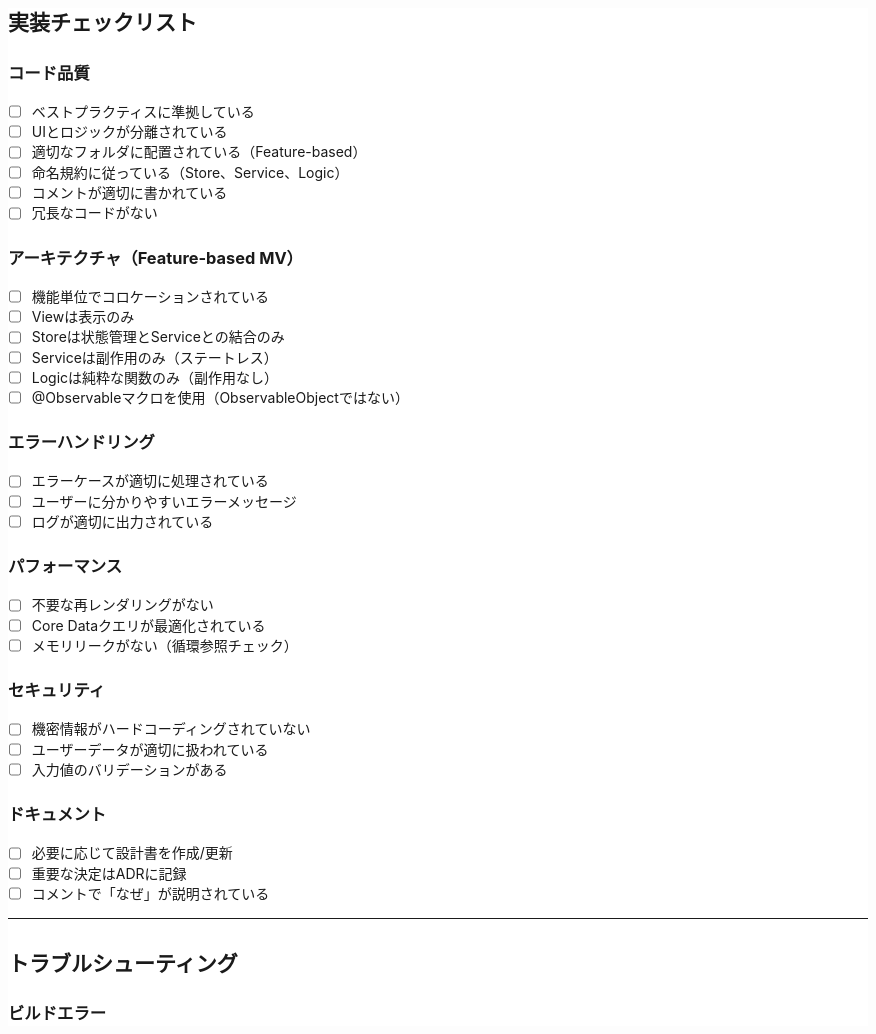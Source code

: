 
## 実装チェックリスト

### コード品質

- [ ] ベストプラクティスに準拠している
- [ ] UIとロジックが分離されている
- [ ] 適切なフォルダに配置されている（Feature-based）
- [ ] 命名規約に従っている（Store、Service、Logic）
- [ ] コメントが適切に書かれている
- [ ] 冗長なコードがない

### アーキテクチャ（Feature-based MV）

- [ ] 機能単位でコロケーションされている
- [ ] Viewは表示のみ
- [ ] Storeは状態管理とServiceとの結合のみ
- [ ] Serviceは副作用のみ（ステートレス）
- [ ] Logicは純粋な関数のみ（副作用なし）
- [ ] @Observableマクロを使用（ObservableObjectではない）

### エラーハンドリング

- [ ] エラーケースが適切に処理されている
- [ ] ユーザーに分かりやすいエラーメッセージ
- [ ] ログが適切に出力されている

### パフォーマンス

- [ ] 不要な再レンダリングがない
- [ ] Core Dataクエリが最適化されている
- [ ] メモリリークがない（循環参照チェック）

### セキュリティ

- [ ] 機密情報がハードコーディングされていない
- [ ] ユーザーデータが適切に扱われている
- [ ] 入力値のバリデーションがある

### ドキュメント

- [ ] 必要に応じて設計書を作成/更新
- [ ] 重要な決定はADRに記録
- [ ] コメントで「なぜ」が説明されている

---

## トラブルシューティング

### ビルドエラー
